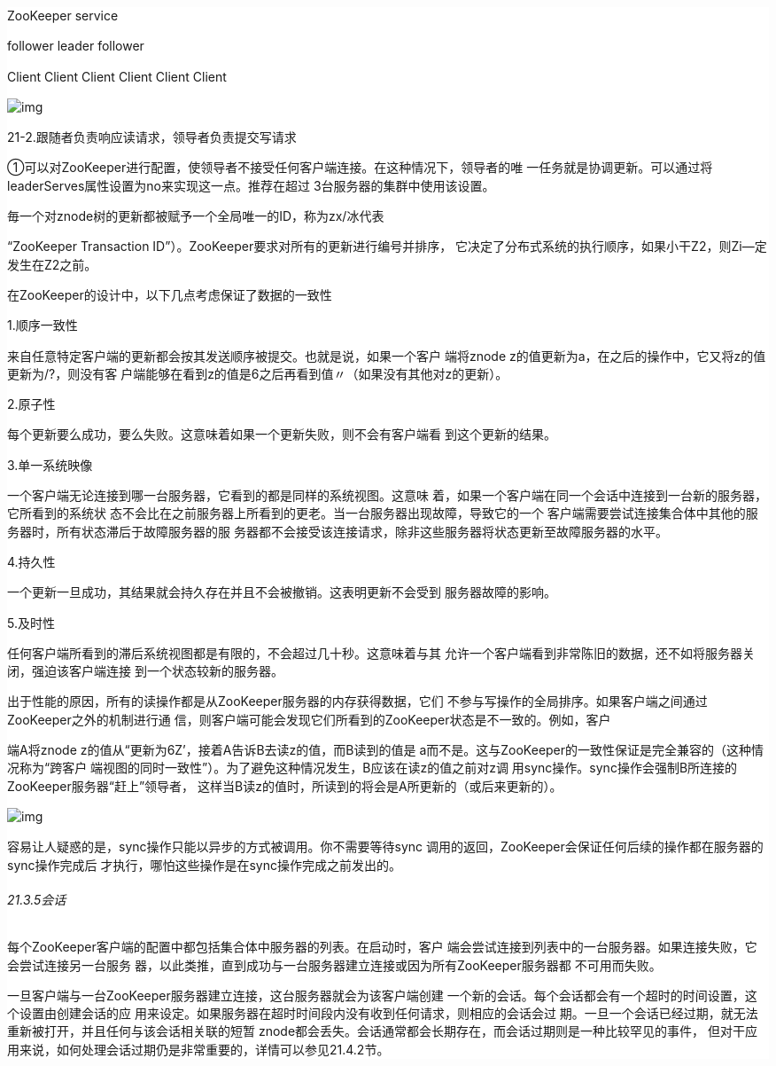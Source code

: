 ZooKeeper service

follower    leader    follower

Client    Client Client    Client Client Client



![img](Hadoop43010757_2cdb48_2d8748-262.jpg)



21-2.跟随者负责响应读请求，领导者负责提交写请求

①可以对ZooKeeper进行配置，使领导者不接受任何客户端连接。在这种情况下，领导者的唯 一任务就是协调更新。可以通过将leaderServes属性设置为no来实现这一点。推荐在超过 3台服务器的集群中使用该设置。

毎一个对znode树的更新都被赋予一个全局唯一的ID，称为zx/冰代表

“ZooKeeper Transaction ID”）。ZooKeeper要求对所有的更新进行编号并排序， 它决定了分布式系统的执行顺序，如果小干Z2，则Zi—定发生在Z2之前。

在ZooKeeper的设计中，以下几点考虑保证了数据的一致性

1.顺序一致性

来自任意特定客户端的更新都会按其发送顺序被提交。也就是说，如果一个客户 端将znode z的值更新为a，在之后的操作中，它又将z的值更新为/?，则没有客 户端能够在看到z的值是6之后再看到值〃（如果没有其他对z的更新）。

2.原子性

每个更新要么成功，要么失败。这意味着如果一个更新失败，则不会有客户端看 到这个更新的结果。

3.单一系统映像

一个客户端无论连接到哪一台服务器，它看到的都是同样的系统视图。这意味 着，如果一个客户端在同一个会话中连接到一台新的服务器，它所看到的系统状 态不会比在之前服务器上所看到的更老。当一台服务器出现故障，导致它的一个 客户端需要尝试连接集合体中其他的服务器时，所有状态滞后于故障服务器的服 务器都不会接受该连接请求，除非这些服务器将状态更新至故障服务器的水平。

4.持久性

一个更新一旦成功，其结果就会持久存在并且不会被撤销。这表明更新不会受到 服务器故障的影响。

5.及时性

任何客户端所看到的滞后系统视图都是有限的，不会超过几十秒。这意味着与其 允许一个客户端看到非常陈旧的数据，还不如将服务器关闭，强迫该客户端连接 到一个状态较新的服务器。

出于性能的原因，所有的读操作都是从ZooKeeper服务器的内存获得数据，它们 不参与写操作的全局排序。如果客户端之间通过ZooKeeper之外的机制进行通 信，则客户端可能会发现它们所看到的ZooKeeper状态是不一致的。例如，客户

端A将znode z的值从“更新为6Z’，接着A告诉B去读z的值，而B读到的值是 a而不是。这与ZooKeeper的一致性保证是完全兼容的（这种情况称为“跨客户 端视图的同时一致性”）。为了避免这种情况发生，B应该在读z的值之前对z调 用sync操作。sync操作会强制B所连接的ZooKeeper服务器“赶上”领导者， 这样当B读z的值时，所读到的将会是A所更新的（或后来更新的）。

![img](Hadoop43010757_2cdb48_2d8748-263.jpg)



容易让人疑惑的是，sync操作只能以异步的方式被调用。你不需要等待sync 调用的返回，ZooKeeper会保证任何后续的操作都在服务器的sync操作完成后 才执行，哪怕这些操作是在sync操作完成之前发出的。

###### 21.3.5会话

每个ZooKeeper客户端的配置中都包括集合体中服务器的列表。在启动时，客户 端会尝试连接到列表中的一台服务器。如果连接失败，它会尝试连接另一台服务 器，以此类推，直到成功与一台服务器建立连接或因为所有ZooKeeper服务器都 不可用而失败。

一旦客户端与一台ZooKeeper服务器建立连接，这台服务器就会为该客户端创建 一个新的会话。每个会话都会有一个超时的时间设置，这个设置由创建会话的应 用来设定。如果服务器在超时时间段内没有收到任何请求，则相应的会话会过 期。一旦一个会话已经过期，就无法重新被打开，并且任何与该会话相关联的短暂 znode都会丢失。会话通常都会长期存在，而会话过期则是一种比较罕见的事件， 但对干应用来说，如何处理会话过期仍是非常重要的，详情可以参见21.4.2节。
